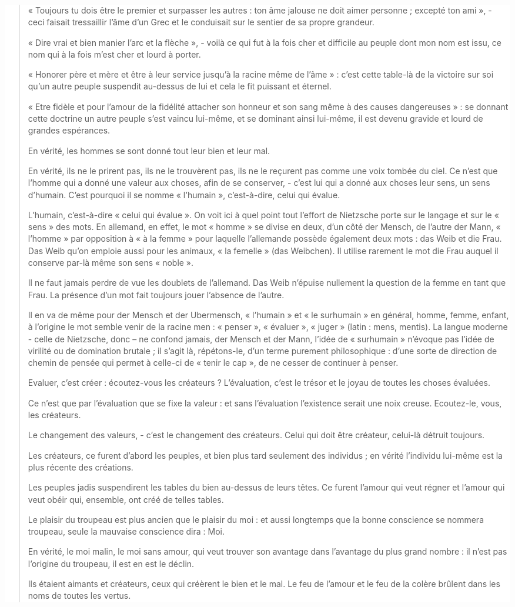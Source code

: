 >« Toujours tu dois être le premier et surpasser les autres : ton âme jalouse ne doit aimer personne ; excepté ton ami », \- ceci faisait tressaillir l’âme d’un Grec et le conduisait sur le sentier de sa propre grandeur.
>
>« Dire vrai et bien manier l’arc et la flèche », \- voilà ce qui fut à la fois cher et difficile au peuple dont mon nom est issu, ce nom qui à la fois m’est cher et lourd à porter.
>
>« Honorer père et mère et être à leur service jusqu’à la racine même de l’âme » : c’est cette table\-là de la victoire sur soi qu’un autre peuple suspendit au\-dessus de lui et cela le fit puissant et éternel.
>
>« Etre fidèle et pour l’amour de la fidélité attacher son honneur et son sang même à des causes dangereuses » : se donnant cette doctrine un autre peuple s’est vaincu lui\-même, et se dominant ainsi lui\-même, il est devenu gravide et lourd de grandes espérances.
>
>En vérité, les hommes se sont donné tout leur bien et leur mal.
>
>En vérité, ils ne le prirent pas, ils ne le trouvèrent pas, ils ne le reçurent pas comme une voix tombée du ciel. Ce n’est que l’homme qui a donné une valeur aux choses, afin de se conserver, \- c’est lui qui a donné aux choses leur sens, un sens d’humain. C’est pourquoi il se nomme « l’humain », c’est\-à\-dire, celui qui évalue.
>
>L’humain, c’est\-à\-dire « celui qui évalue ». On voit ici à quel point tout l’effort de Nietzsche porte sur le langage et sur le « sens » des mots. En allemand, en effet, le mot « homme » se divise en deux, d’un côté der Mensch, de l’autre der Mann, « l’homme » par opposition à « à la femme » pour laquelle l’allemande possède également deux mots : das Weib et die Frau. Das Weib qu’on emploie aussi pour les animaux, « la femelle » (das Weibchen). Il utilise rarement le mot die Frau auquel il conserve par\-là même son sens « noble ».
>
>Il ne faut jamais perdre de vue les doublets de l’allemand. Das Weib n’épuise nullement la question de la femme en tant que Frau. La présence d’un mot fait toujours jouer l’absence de l’autre.
>
>Il en va de même pour der Mensch et der Ubermensch, « l’humain » et « le surhumain » en général, homme, femme, enfant, à l’origine le mot semble venir de la racine men : « penser », « évaluer », « juger » (latin : mens, mentis). La langue moderne \- celle de Nietzsche, donc – ne confond jamais, der Mensch et der Mann, l’idée de « surhumain » n’évoque pas l’idée de virilité ou de domination brutale ; il s’agit là, répétons\-le, d’un terme purement philosophique : d’une sorte de direction de chemin de pensée qui permet à celle\-ci de « tenir le cap », de ne cesser de continuer à penser.
>
>Evaluer, c’est créer : écoutez\-vous les créateurs ? L’évaluation, c’est le trésor et le joyau de toutes les choses évaluées.
>
>Ce n’est que par l’évaluation que se fixe la valeur : et sans l’évaluation l’existence serait une noix creuse. Ecoutez\-le, vous, les créateurs.
>
>Le changement des valeurs, \- c’est le changement des créateurs. Celui qui doit être créateur, celui\-là détruit toujours.
>
>Les créateurs, ce furent d’abord les peuples, et bien plus tard seulement des individus ; en vérité l’individu lui\-même est la plus récente des créations.
>
>Les peuples jadis suspendirent les tables du bien au\-dessus de leurs têtes. Ce furent l’amour qui veut régner et l’amour qui veut obéir qui, ensemble, ont créé de telles tables.
>
>Le plaisir du troupeau est plus ancien que le plaisir du moi : et aussi longtemps que la bonne conscience se nommera troupeau, seule la mauvaise conscience dira : Moi.
>
>En vérité, le moi malin, le moi sans amour, qui veut trouver son avantage dans l’avantage du plus grand nombre : il n’est pas l’origine du troupeau, il est en est le déclin.
>
>Ils étaient aimants et créateurs, ceux qui créèrent le bien et le mal. Le feu de l’amour et le feu de la colère brûlent dans les noms de toutes les vertus.
>